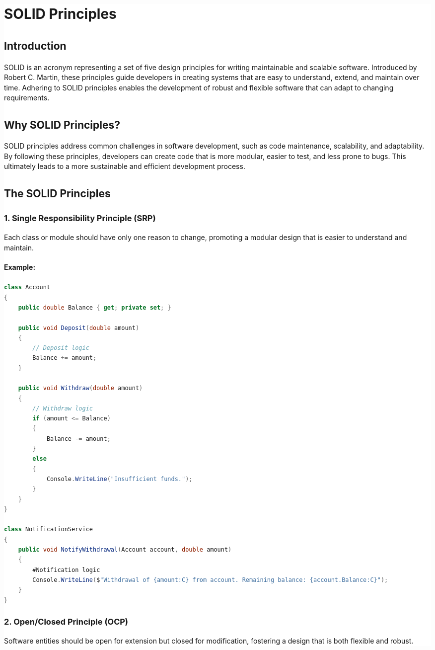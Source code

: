 # SOLID Principles

## Introduction
SOLID is an acronym representing a set of five design principles for writing maintainable and scalable software. Introduced by Robert C. Martin, these principles guide developers in creating systems that are easy to understand, extend, and maintain over time. Adhering to SOLID principles enables the development of robust and flexible software that can adapt to changing requirements.

## Why SOLID Principles?
SOLID principles address common challenges in software development, such as code maintenance, scalability, and adaptability. By following these principles, developers can create code that is more modular, easier to test, and less prone to bugs. This ultimately leads to a more sustainable and efficient development process.

## The SOLID Principles

### 1. Single Responsibility Principle (SRP)
Each class or module should have only one reason to change, promoting a modular design that is easier to understand and maintain.

#### Example:
```csharp
class Account
{
    public double Balance { get; private set; }

    public void Deposit(double amount)
    {
        // Deposit logic
        Balance += amount;
    }

    public void Withdraw(double amount)
    {
        // Withdraw logic
        if (amount <= Balance)
        {
            Balance -= amount;
        }
        else
        {
            Console.WriteLine("Insufficient funds.");
        }
    }
}

class NotificationService
{
    public void NotifyWithdrawal(Account account, double amount)
    {
        #Notification logic
        Console.WriteLine($"Withdrawal of {amount:C} from account. Remaining balance: {account.Balance:C}");
    }
}
```
### 2. Open/Closed Principle (OCP)
Software entities should be open for extension but closed for modification, fostering a design that is both flexible and robust.

